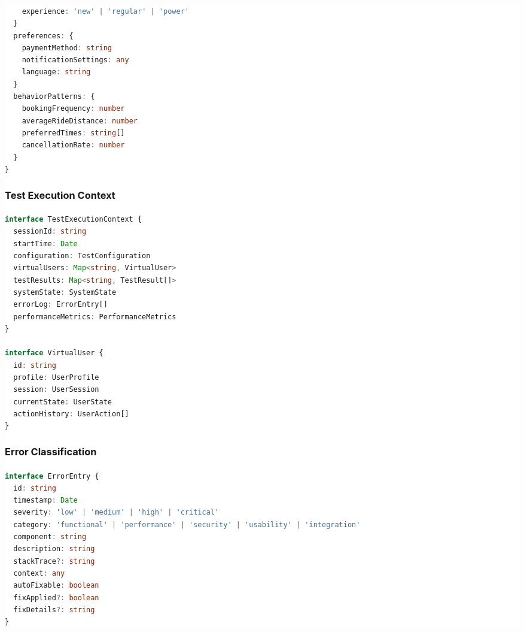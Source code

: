 ```typescript
    experience: 'new' | 'regular' | 'power'
  }
  preferences: {
    paymentMethod: string
    notificationSettings: any
    language: string
  }
  behaviorPatterns: {
    bookingFrequency: number
    averageRideDistance: number
    preferredTimes: string[]
    cancellationRate: number
  }
}
```

### Test Execution Context

```typescript
interface TestExecutionContext {
  sessionId: string
  startTime: Date
  configuration: TestConfiguration
  virtualUsers: Map<string, VirtualUser>
  testResults: Map<string, TestResult[]>
  systemState: SystemState
  errorLog: ErrorEntry[]
  performanceMetrics: PerformanceMetrics
}

interface VirtualUser {
  id: string
  profile: UserProfile
  session: UserSession
  currentState: UserState
  actionHistory: UserAction[]
}
```

### Error Classification

```typescript
interface ErrorEntry {
  id: string
  timestamp: Date
  severity: 'low' | 'medium' | 'high' | 'critical'
  category: 'functional' | 'performance' | 'security' | 'usability' | 'integration'
  component: string
  description: string
  stackTrace?: string
  context: any
  autoFixable: boolean
  fixApplied?: boolean
  fixDetails?: string
}
```
